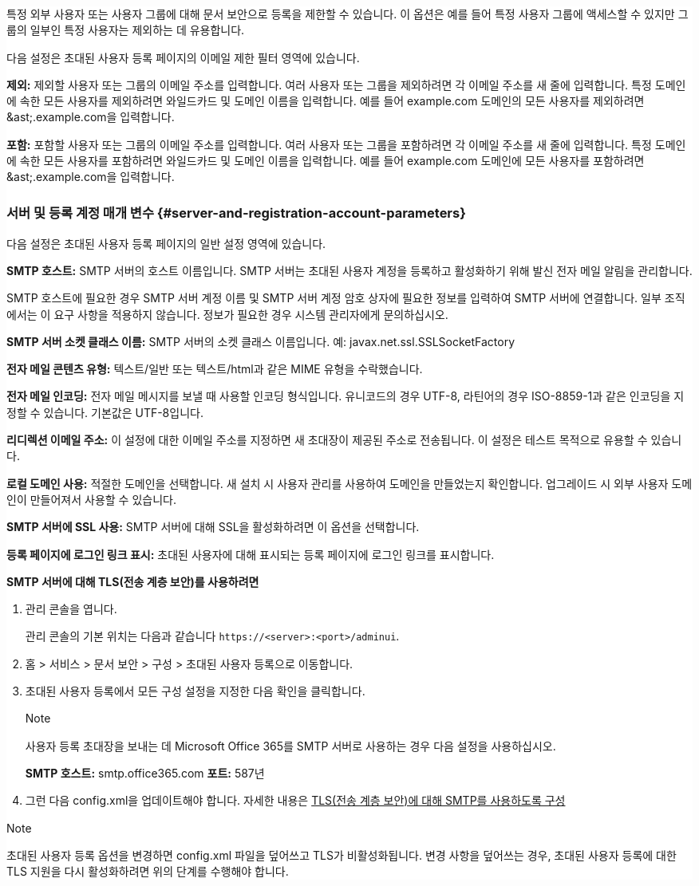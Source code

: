 특정 외부 사용자 또는 사용자 그룹에 대해 문서 보안으로 등록을 제한할 수 있습니다. 이 옵션은 예를 들어 특정 사용자 그룹에 액세스할 수 있지만 그룹의 일부인 특정 사용자는 제외하는 데 유용합니다.

다음 설정은 초대된 사용자 등록 페이지의 이메일 제한 필터 영역에 있습니다.

**제외:** 제외할 사용자 또는 그룹의 이메일 주소를 입력합니다. 여러 사용자 또는 그룹을 제외하려면 각 이메일 주소를 새 줄에 입력합니다. 특정 도메인에 속한 모든 사용자를 제외하려면 와일드카드 및 도메인 이름을 입력합니다. 예를 들어 example.com 도메인의 모든 사용자를 제외하려면 &amp;ast;.example.com을 입력합니다.

**포함:** 포함할 사용자 또는 그룹의 이메일 주소를 입력합니다. 여러 사용자 또는 그룹을 포함하려면 각 이메일 주소를 새 줄에 입력합니다. 특정 도메인에 속한 모든 사용자를 포함하려면 와일드카드 및 도메인 이름을 입력합니다. 예를 들어 example.com 도메인에 모든 사용자를 포함하려면 &amp;ast;.example.com을 입력합니다.

### 서버 및 등록 계정 매개 변수 {#server-and-registration-account-parameters}

다음 설정은 초대된 사용자 등록 페이지의 일반 설정 영역에 있습니다.

**SMTP 호스트:** SMTP 서버의 호스트 이름입니다. SMTP 서버는 초대된 사용자 계정을 등록하고 활성화하기 위해 발신 전자 메일 알림을 관리합니다.

SMTP 호스트에 필요한 경우 SMTP 서버 계정 이름 및 SMTP 서버 계정 암호 상자에 필요한 정보를 입력하여 SMTP 서버에 연결합니다. 일부 조직에서는 이 요구 사항을 적용하지 않습니다. 정보가 필요한 경우 시스템 관리자에게 문의하십시오.

**SMTP 서버 소켓 클래스 이름:** SMTP 서버의 소켓 클래스 이름입니다. 예: javax.net.ssl.SSLSocketFactory

**전자 메일 콘텐츠 유형:** 텍스트/일반 또는 텍스트/html과 같은 MIME 유형을 수락했습니다.

**전자 메일 인코딩:** 전자 메일 메시지를 보낼 때 사용할 인코딩 형식입니다. 유니코드의 경우 UTF-8, 라틴어의 경우 ISO-8859-1과 같은 인코딩을 지정할 수 있습니다. 기본값은 UTF-8입니다.

**리디렉션 이메일 주소:** 이 설정에 대한 이메일 주소를 지정하면 새 초대장이 제공된 주소로 전송됩니다. 이 설정은 테스트 목적으로 유용할 수 있습니다.

**로컬 도메인 사용:** 적절한 도메인을 선택합니다. 새 설치 시 사용자 관리를 사용하여 도메인을 만들었는지 확인합니다. 업그레이드 시 외부 사용자 도메인이 만들어져서 사용할 수 있습니다.

**SMTP 서버에 SSL 사용:** SMTP 서버에 대해 SSL을 활성화하려면 이 옵션을 선택합니다.

**등록 페이지에 로그인 링크 표시:** 초대된 사용자에 대해 표시되는 등록 페이지에 로그인 링크를 표시합니다.

**SMTP 서버에 대해 TLS(전송 계층 보안)를 사용하려면**

1. 관리 콘솔을 엽니다.

   관리 콘솔의 기본 위치는 다음과 같습니다 `https://<server>:<port>/adminui`.

1. 홈 > 서비스 > 문서 보안 > 구성 > 초대된 사용자 등록으로 이동합니다.
1. 초대된 사용자 등록에서 모든 구성 설정을 지정한 다음 확인을 클릭합니다.

   >[!NOTE]
   >
   >사용자 등록 초대장을 보내는 데 Microsoft Office 365를 SMTP 서버로 사용하는 경우 다음 설정을 사용하십시오.
   >
   >**SMTP 호스트:** smtp.office365.com
   >**포트:** 587년

1. 그런 다음 config.xml을 업데이트해야 합니다. 자세한 내용은 [TLS(전송 계층 보안)에 대해 SMTP를 사용하도록 구성](configuring-client-server-options.md#configuration-to-enable-smtp-for-transport-layer-security-tls)

>[!NOTE]
>
>초대된 사용자 등록 옵션을 변경하면 config.xml 파일을 덮어쓰고 TLS가 비활성화됩니다. 변경 사항을 덮어쓰는 경우, 초대된 사용자 등록에 대한 TLS 지원을 다시 활성화하려면 위의 단계를 수행해야 합니다.
